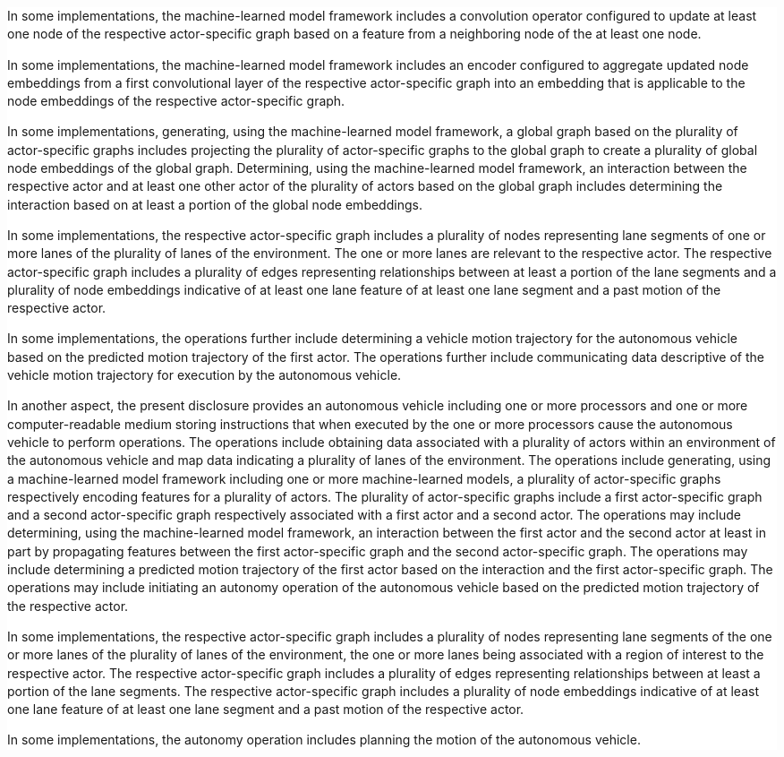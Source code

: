 In some implementations, the machine-learned model framework includes a convolution operator configured to update at least one node of the respective actor-specific graph based on a feature from a neighboring node of the at least one node.

In some implementations, the machine-learned model framework includes an encoder configured to aggregate updated node embeddings from a first convolutional layer of the respective actor-specific graph into an embedding that is applicable to the node embeddings of the respective actor-specific graph.

In some implementations, generating, using the machine-learned model framework, a global graph based on the plurality of actor-specific graphs includes projecting the plurality of actor-specific graphs to the global graph to create a plurality of global node embeddings of the global graph. Determining, using the machine-learned model framework, an interaction between the respective actor and at least one other actor of the plurality of actors based on the global graph includes determining the interaction based on at least a portion of the global node embeddings.

In some implementations, the respective actor-specific graph includes a plurality of nodes representing lane segments of one or more lanes of the plurality of lanes of the environment. The one or more lanes are relevant to the respective actor. The respective actor-specific graph includes a plurality of edges representing relationships between at least a portion of the lane segments and a plurality of node embeddings indicative of at least one lane feature of at least one lane segment and a past motion of the respective actor.

In some implementations, the operations further include determining a vehicle motion trajectory for the autonomous vehicle based on the predicted motion trajectory of the first actor. The operations further include communicating data descriptive of the vehicle motion trajectory for execution by the autonomous vehicle.

In another aspect, the present disclosure provides an autonomous vehicle including one or more processors and one or more computer-readable medium storing instructions that when executed by the one or more processors cause the autonomous vehicle to perform operations. The operations include obtaining data associated with a plurality of actors within an environment of the autonomous vehicle and map data indicating a plurality of lanes of the environment. The operations include generating, using a machine-learned model framework including one or more machine-learned models, a plurality of actor-specific graphs respectively encoding features for a plurality of actors. The plurality of actor-specific graphs include a first actor-specific graph and a second actor-specific graph respectively associated with a first actor and a second actor. The operations may include determining, using the machine-learned model framework, an interaction between the first actor and the second actor at least in part by propagating features between the first actor-specific graph and the second actor-specific graph. The operations may include determining a predicted motion trajectory of the first actor based on the interaction and the first actor-specific graph. The operations may include initiating an autonomy operation of the autonomous vehicle based on the predicted motion trajectory of the respective actor.

In some implementations, the respective actor-specific graph includes a plurality of nodes representing lane segments of the one or more lanes of the plurality of lanes of the environment, the one or more lanes being associated with a region of interest to the respective actor. The respective actor-specific graph includes a plurality of edges representing relationships between at least a portion of the lane segments. The respective actor-specific graph includes a plurality of node embeddings indicative of at least one lane feature of at least one lane segment and a past motion of the respective actor.

In some implementations, the autonomy operation includes planning the motion of the autonomous vehicle.
